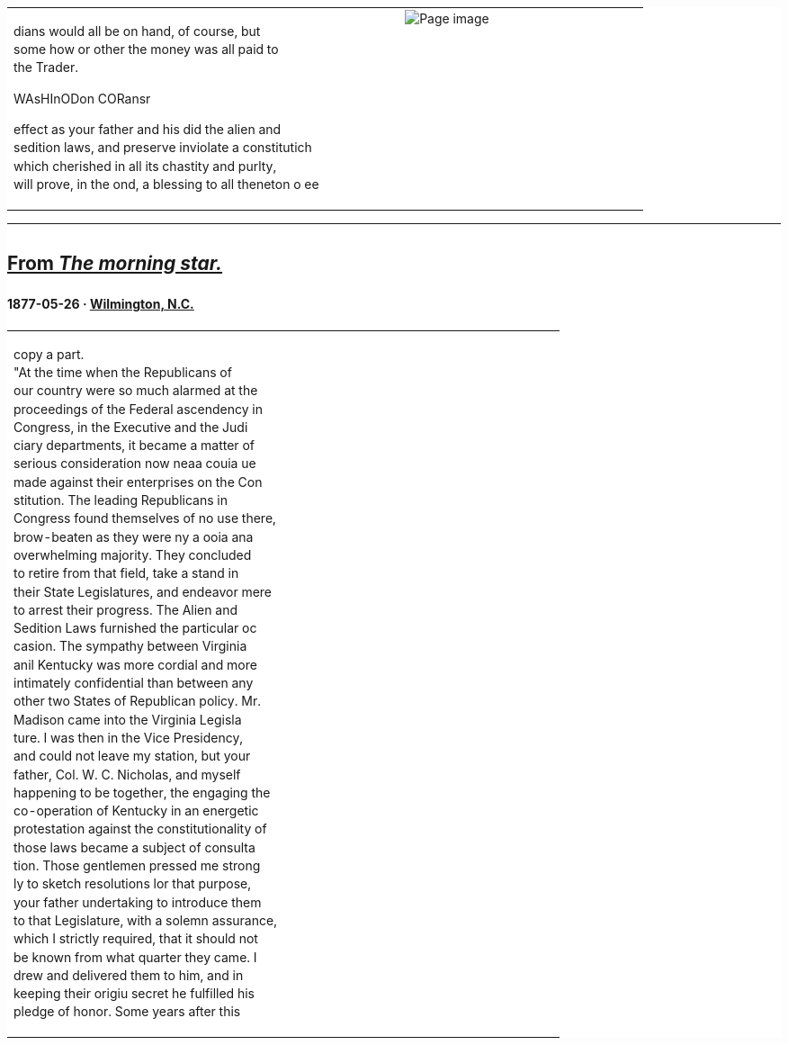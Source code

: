 <table style="width: 100%;"><tr><td style="width: 50%">

  
dians would all be on hand, of course, but  
some how or other the money was all paid to  
the Trader.  
  
WAsHInODon CORansr  
  
effect as your father and his did the alien and  
sedition laws, and preserve inviolate a constitutich  
which cherished in all its chastity and purlty,  
will prove, in the ond, a blessing to all theneton  o ee 
</td><td style="width: 50%; max-height: 75%; margin: auto; display: block;">
<img alt="Page image" src="https://tile.loc.gov/image-services/iiif/service:ndnp:iahi:batch_iahi_jigglypuff_ver01:data:sn83025182:00279528360:1867012001:0673/pct:15.932166774681356,6.557826325268186,19.053791315618923,46.433325503092945/!600,600/0/default.jpg"/>
</td>
</tr></table>

---

## [From _The morning star._](https://newspapers.digitalnc.org/lccn/sn84026537/1877-05-26/ed-1/seq-2/)

#### 1877-05-26 &middot; [Wilmington, N.C.](http://dbpedia.org/resource/Wilmington%2C_North_Carolina)

<table style="width: 100%;"><tr><td style="width: 50%">

  
copy a part.  
&quot;At the time when the Republicans of  
our country were so much alarmed at the  
proceedings of the Federal ascendency in  
Congress, in the Executive and the Judi­  
ciary departments, it became a matter of  
serious consideration now neaa couia ue  
made against their enterprises on the Con­  
stitution. The leading Republicans in  
Congress found themselves of no use there,  
brow-beaten as they were ny a ooia ana  
overwhelming majority. They concluded  
to retire from that field, take a stand in  
their State Legislatures, and endeavor mere  
to arrest their progress. The Alien and  
Sedition Laws furnished the particular oc­  
casion. The sympathy between Virginia  
anil Kentucky was more cordial and more  
intimately confidential than between any  
other two States of Republican policy. Mr.  
Madison came into the Virginia Legisla­  
ture. I was then in the Vice Presidency,  
and could not leave my station, but your  
father, Col. W. C. Nicholas, and myself  
happening to be together, the engaging the  
co-operation of Kentucky in an energetic  
protestation against the constitutionality of  
those laws became a subject of consulta­  
tion. Those gentlemen pressed me strong­  
ly to sketch resolutions lor that purpose,  
your father undertaking to introduce them  
to that Legislature, with a solemn assurance,  
which I strictly required, that it should not  
be known from what quarter they came. I  
drew and delivered them to him, and in  
keeping their origiu secret he fulfilled his  
pledge of honor. Some years after this  
